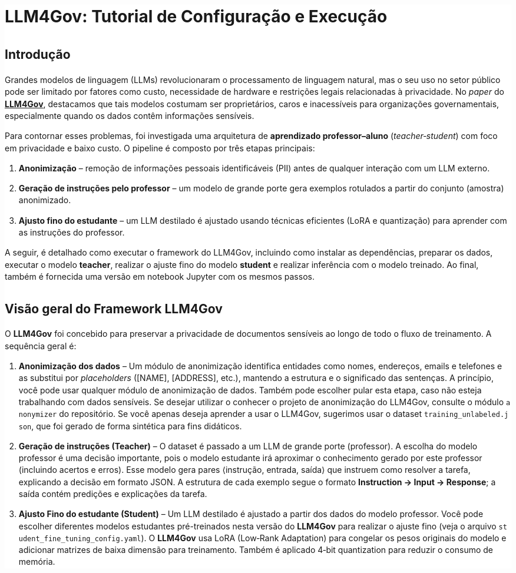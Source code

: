 # LLM4Gov: Tutorial de Configuração e Execução

## Introdução

Grandes modelos de linguagem (LLMs) revolucionaram o processamento de linguagem natural, mas o seu uso no setor público pode ser limitado por fatores como custo, necessidade de hardware e restrições legais relacionadas à privacidade. No _paper_ do [**LLM4Gov**](https://sol.sbc.org.br/index.php/wcge/article/view/36338), destacamos que tais modelos costumam ser proprietários, caros e inacessíveis para organizações governamentais, especialmente quando os dados contêm informações sensíveis.

Para contornar esses problemas, foi investigada uma arquitetura de **aprendizado professor–aluno** (_teacher‑student_) com foco em privacidade e baixo custo.  O pipeline é composto por três etapas principais: 

1. **Anonimização** – remoção de informações pessoais identificáveis (PII) antes de qualquer interação com um LLM externo.

2. **Geração de instruções pelo professor** – um modelo de grande porte gera exemplos rotulados a partir do conjunto (amostra) anonimizado.

3. **Ajusto fino do estudante** – um LLM destilado é ajustado usando técnicas eficientes (LoRA e quantização) para aprender com as instruções do professor.

A seguir, é detalhado como executar o framework do LLM4Gov, incluindo como instalar as dependências, preparar os dados, executar o modelo **teacher**, realizar o ajuste fino do modelo **student** e realizar inferência com o modelo treinado. Ao final, também é fornecida uma versão em notebook Jupyter com os mesmos passos.

## Visão geral do Framework LLM4Gov

O **LLM4Gov** foi concebido para preservar a privacidade de documentos sensíveis ao longo de todo o fluxo de treinamento. A sequência geral é:

1. **Anonimização dos dados** – Um módulo de anonimização  identifica entidades como nomes, endereços, emails e telefones e as substitui por _placeholders_ ([NAME], [ADDRESS], etc.), mantendo a estrutura e o significado das sentenças. A princípio, você pode usar qualquer módulo de anonimização de dados. Também pode escolher pular esta etapa, caso não esteja trabalhando com dados sensíveis. Se desejar utilizar o conhecer o projeto de anonimização do LLM4Gov, consulte o módulo `anonymizer` do repositório. Se você apenas deseja aprender a usar o LLM4Gov, sugerimos usar o dataset `training_unlabeled.json`, que foi gerado de forma sintética para fins didáticos.


2. **Geração de instruções (Teacher)** – O dataset é passado a um LLM de grande porte (professor). A escolha do modelo professor é uma decisão importante, pois o modelo estudante irá aproximar o conhecimento gerado por este professor (incluindo acertos e erros). Esse modelo gera pares ⟨instrução, entrada, saída⟩ que instruem como resolver a tarefa, explicando a decisão em formato JSON.  A estrutura de cada exemplo segue o formato **Instruction → Input → Response**; a saída contém predições e explicações da tarefa.

3. **Ajusto Fino do estudante (Student)** – Um LLM destilado é ajustado a partir dos dados do modelo professor. Você pode escolher diferentes modelos estudantes pré-treinados nesta versão do **LLM4Gov** para realizar o ajuste fino (veja o arquivo `student_fine_tuning_config.yaml`).  O **LLM4Gov** usa LoRA (Low‑Rank Adaptation) para congelar os pesos originais do modelo e adicionar matrizes de baixa dimensão para treinamento.  Também é aplicado 4‑bit quantization para reduzir o consumo de memória.
